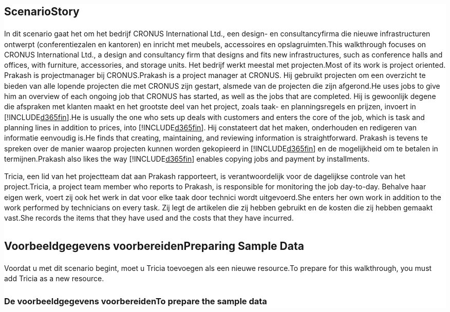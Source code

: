 ## <a name="story"></a><span data-ttu-id="b0a4c-143">Scenario</span><span class="sxs-lookup"><span data-stu-id="b0a4c-143">Story</span></span>  
<span data-ttu-id="b0a4c-144">In dit scenario gaat het om het bedrijf CRONUS International Ltd., een design- en consultancyfirma die nieuwe infrastructuren ontwerpt (conferentiezalen en kantoren) en inricht met meubels, accessoires en opslagruimten.</span><span class="sxs-lookup"><span data-stu-id="b0a4c-144">This walkthrough focuses on CRONUS International Ltd., a design and consultancy firm that designs and fits new infrastructures, such as conference halls and offices, with furniture, accessories, and storage units.</span></span> <span data-ttu-id="b0a4c-145">Het bedrijf werkt meestal met projecten.</span><span class="sxs-lookup"><span data-stu-id="b0a4c-145">Most of its work is project oriented.</span></span> <span data-ttu-id="b0a4c-146">Prakash is projectmanager bij CRONUS.</span><span class="sxs-lookup"><span data-stu-id="b0a4c-146">Prakash is a project manager at CRONUS.</span></span> <span data-ttu-id="b0a4c-147">Hij gebruikt projecten om een overzicht te bieden van alle lopende projecten die met CRONUS zijn gestart, alsmede van de projecten die zijn afgerond.</span><span class="sxs-lookup"><span data-stu-id="b0a4c-147">He uses jobs to give him an overview of each ongoing job that CRONUS has started, as well as the jobs that are completed.</span></span> <span data-ttu-id="b0a4c-148">Hij is gewoonlijk degene die afspraken met klanten maakt en het grootste deel van het project, zoals taak- en planningsregels en prijzen, invoert in [!INCLUDE[d365fin](includes/d365fin_md.md)].</span><span class="sxs-lookup"><span data-stu-id="b0a4c-148">He is usually the one who sets up deals with customers and enters the core of the job, which is task and planning lines in addition to prices, into [!INCLUDE[d365fin](includes/d365fin_md.md)].</span></span> <span data-ttu-id="b0a4c-149">Hij constateert dat het maken, onderhouden en redigeren van informatie eenvoudig is.</span><span class="sxs-lookup"><span data-stu-id="b0a4c-149">He finds that creating, maintaining, and reviewing information is straightforward.</span></span> <span data-ttu-id="b0a4c-150">Prakash is tevens te spreken over de manier waarop projecten kunnen worden gekopieerd in [!INCLUDE[d365fin](includes/d365fin_md.md)] en de mogelijkheid om te betalen in termijnen.</span><span class="sxs-lookup"><span data-stu-id="b0a4c-150">Prakash also likes the way [!INCLUDE[d365fin](includes/d365fin_md.md)] enables copying jobs and payment by installments.</span></span>

 <span data-ttu-id="b0a4c-151">Tricia, een lid van het projectteam dat aan Prakash rapporteert, is verantwoordelijk voor de dagelijkse controle van het project.</span><span class="sxs-lookup"><span data-stu-id="b0a4c-151">Tricia, a project team member who reports to Prakash, is responsible for monitoring the job day-to-day.</span></span> <span data-ttu-id="b0a4c-152">Behalve haar eigen werk, voert zij ook het werk in dat voor elke taak door technici wordt uitgevoerd.</span><span class="sxs-lookup"><span data-stu-id="b0a4c-152">She enters her own work in addition to the work performed by technicians on every task.</span></span> <span data-ttu-id="b0a4c-153">Zij legt de artikelen die zij hebben gebruikt en de kosten die zij hebben gemaakt vast.</span><span class="sxs-lookup"><span data-stu-id="b0a4c-153">She records the items that they have used and the costs that they have incurred.</span></span>  

## <a name="preparing-sample-data"></a><span data-ttu-id="b0a4c-154">Voorbeeldgegevens voorbereiden</span><span class="sxs-lookup"><span data-stu-id="b0a4c-154">Preparing Sample Data</span></span>  
 <span data-ttu-id="b0a4c-155">Voordat u met dit scenario begint, moet u Tricia toevoegen als een nieuwe resource.</span><span class="sxs-lookup"><span data-stu-id="b0a4c-155">To prepare for this walkthrough, you must add Tricia as a new resource.</span></span>  

### <a name="to-prepare-the-sample-data"></a><span data-ttu-id="b0a4c-156">De voorbeeldgegevens voorbereiden</span><span class="sxs-lookup"><span data-stu-id="b0a4c-156">To prepare the sample data</span></span>  
